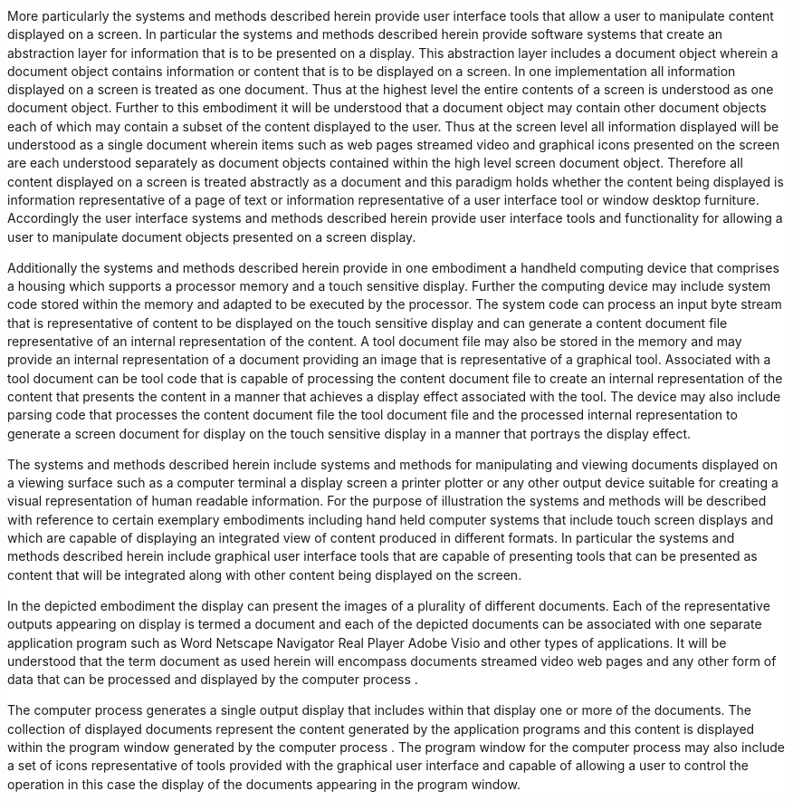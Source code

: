 More particularly the systems and methods described herein provide user interface tools that allow a user to manipulate content displayed on a screen. In particular the systems and methods described herein provide software systems that create an abstraction layer for information that is to be presented on a display. This abstraction layer includes a document object wherein a document object contains information or content that is to be displayed on a screen. In one implementation all information displayed on a screen is treated as one document. Thus at the highest level the entire contents of a screen is understood as one document object. Further to this embodiment it will be understood that a document object may contain other document objects each of which may contain a subset of the content displayed to the user. Thus at the screen level all information displayed will be understood as a single document wherein items such as web pages streamed video and graphical icons presented on the screen are each understood separately as document objects contained within the high level screen document object. Therefore all content displayed on a screen is treated abstractly as a document and this paradigm holds whether the content being displayed is information representative of a page of text or information representative of a user interface tool or window desktop furniture. Accordingly the user interface systems and methods described herein provide user interface tools and functionality for allowing a user to manipulate document objects presented on a screen display.

Additionally the systems and methods described herein provide in one embodiment a handheld computing device that comprises a housing which supports a processor memory and a touch sensitive display. Further the computing device may include system code stored within the memory and adapted to be executed by the processor. The system code can process an input byte stream that is representative of content to be displayed on the touch sensitive display and can generate a content document file representative of an internal representation of the content. A tool document file may also be stored in the memory and may provide an internal representation of a document providing an image that is representative of a graphical tool. Associated with a tool document can be tool code that is capable of processing the content document file to create an internal representation of the content that presents the content in a manner that achieves a display effect associated with the tool. The device may also include parsing code that processes the content document file the tool document file and the processed internal representation to generate a screen document for display on the touch sensitive display in a manner that portrays the display effect.

The systems and methods described herein include systems and methods for manipulating and viewing documents displayed on a viewing surface such as a computer terminal a display screen a printer plotter or any other output device suitable for creating a visual representation of human readable information. For the purpose of illustration the systems and methods will be described with reference to certain exemplary embodiments including hand held computer systems that include touch screen displays and which are capable of displaying an integrated view of content produced in different formats. In particular the systems and methods described herein include graphical user interface tools that are capable of presenting tools that can be presented as content that will be integrated along with other content being displayed on the screen.

In the depicted embodiment the display can present the images of a plurality of different documents. Each of the representative outputs appearing on display is termed a document and each of the depicted documents can be associated with one separate application program such as Word Netscape Navigator Real Player Adobe Visio and other types of applications. It will be understood that the term document as used herein will encompass documents streamed video web pages and any other form of data that can be processed and displayed by the computer process .

The computer process generates a single output display that includes within that display one or more of the documents. The collection of displayed documents represent the content generated by the application programs and this content is displayed within the program window generated by the computer process . The program window for the computer process may also include a set of icons representative of tools provided with the graphical user interface and capable of allowing a user to control the operation in this case the display of the documents appearing in the program window.
